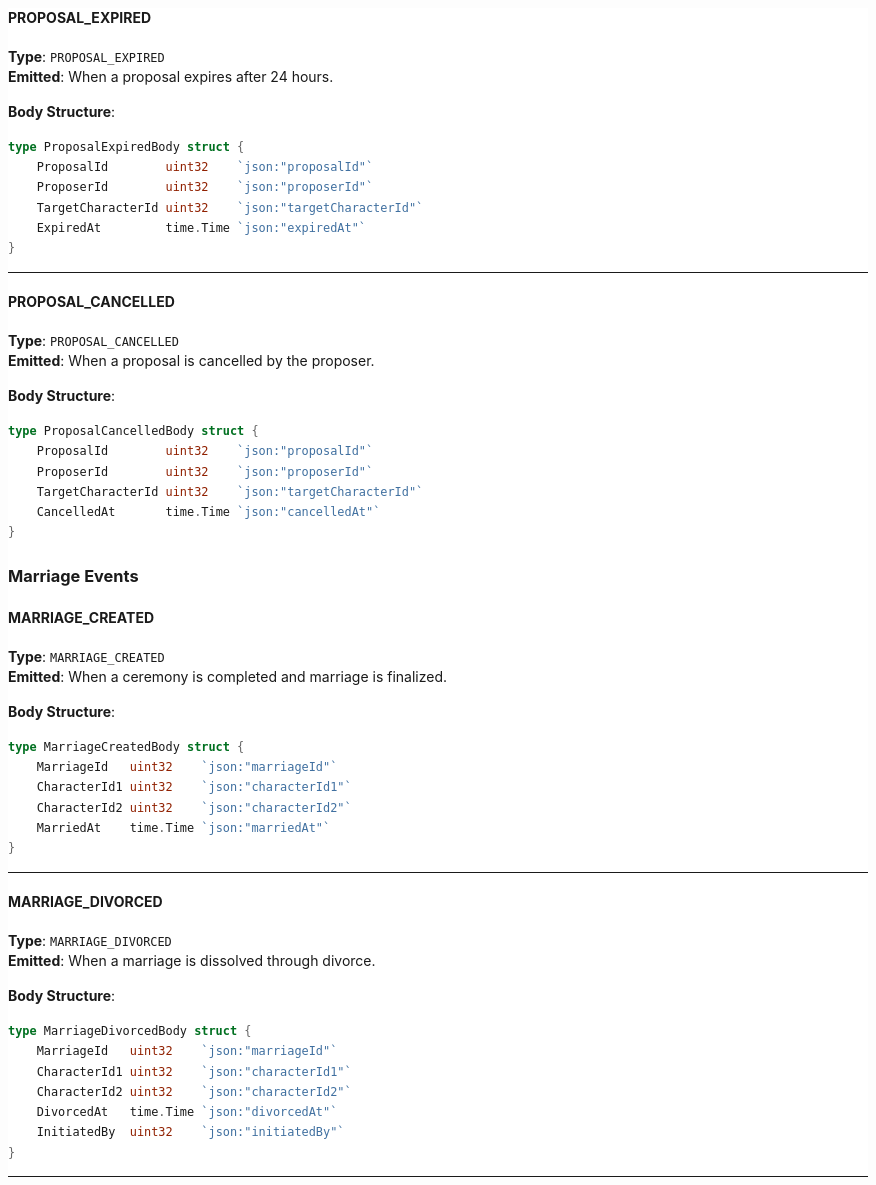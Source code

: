 
#### PROPOSAL_EXPIRED
**Type**: `PROPOSAL_EXPIRED`  
**Emitted**: When a proposal expires after 24 hours.

**Body Structure**:
```go
type ProposalExpiredBody struct {
    ProposalId        uint32    `json:"proposalId"`
    ProposerId        uint32    `json:"proposerId"`
    TargetCharacterId uint32    `json:"targetCharacterId"`
    ExpiredAt         time.Time `json:"expiredAt"`
}
```

---

#### PROPOSAL_CANCELLED
**Type**: `PROPOSAL_CANCELLED`  
**Emitted**: When a proposal is cancelled by the proposer.

**Body Structure**:
```go
type ProposalCancelledBody struct {
    ProposalId        uint32    `json:"proposalId"`
    ProposerId        uint32    `json:"proposerId"`
    TargetCharacterId uint32    `json:"targetCharacterId"`
    CancelledAt       time.Time `json:"cancelledAt"`
}
```

### Marriage Events

#### MARRIAGE_CREATED
**Type**: `MARRIAGE_CREATED`  
**Emitted**: When a ceremony is completed and marriage is finalized.

**Body Structure**:
```go
type MarriageCreatedBody struct {
    MarriageId   uint32    `json:"marriageId"`
    CharacterId1 uint32    `json:"characterId1"`
    CharacterId2 uint32    `json:"characterId2"`
    MarriedAt    time.Time `json:"marriedAt"`
}
```

---

#### MARRIAGE_DIVORCED
**Type**: `MARRIAGE_DIVORCED`  
**Emitted**: When a marriage is dissolved through divorce.

**Body Structure**:
```go
type MarriageDivorcedBody struct {
    MarriageId   uint32    `json:"marriageId"`
    CharacterId1 uint32    `json:"characterId1"`
    CharacterId2 uint32    `json:"characterId2"`
    DivorcedAt   time.Time `json:"divorcedAt"`
    InitiatedBy  uint32    `json:"initiatedBy"`
}
```

---